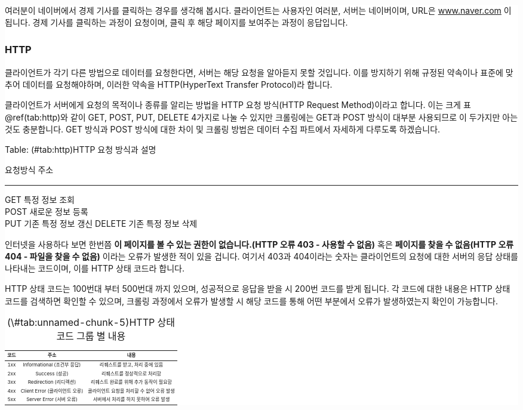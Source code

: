 여러분이 네이버에서 경제 기사를 클릭하는 경우를 생각해 봅시다. 클라이언트는 사용자인 여러분, 서버는 네이버이며, URL은 www.naver.com 이 됩니다. 경제 기사를 클릭하는 과정이 요청이며, 클릭 후 해당 페이지를 보여주는 과정이 응답입니다.

### HTTP

클라이언트가 각기 다른 방법으로 데이터를 요청한다면, 서버는 해당 요청을 알아듣지 못할 것입니다. 이를 방지하기 위해 규정된 약속이나 표준에 맞추어 데이터를 요청해야하며, 이러한 약속을 HTTP(HyperText Transfer Protocol)라 합니다.

클라이언트가 서버에게 요청의 목적이나 종류를 알리는 방법을 HTTP 요청 방식(HTTP Request Method)이라고 합니다. 이는 크게 표 \@ref(tab:http)와 같이 GET, POST, PUT, DELETE 4가지로 나눌 수 있지만 크롤링에는 GET과 POST 방식이 대부분 사용되므로 이 두가지만 아는 것도 충분합니다. GET 방식과 POST 방식에 대한 차이 및 크롤링 방법은 데이터 수집 파트에서 자세하게 다루도록 하겠습니다.


Table: (\#tab:http)HTTP 요청 방식과 설명

 요청방식           주소         
----------  ---------------------
   GET         특정 정보 조회    
   POST       새로운 정보 등록   
   PUT       기존 특정 정보 갱신 
  DELETE     기존 특정 정보 삭제 

인터넷을 사용하다 보면 한번쯤 **이 페이지를 볼 수 있는 권한이 없습니다.(HTTP 오류 403 - 사용할 수 없음)** 혹은 **페이지를 찾을 수 없음(HTTP 오류 404 - 파일을 찾을 수 없음)** 이라는 오류가 발생한 적이 있을 겁니다. 여기서 403과 404이라는 숫자는 클라이언트의 요청에 대한 서버의 응답 상태를 나타내는 코드이며, 이를 HTTP 상태 코드라 합니다.

HTTP 상태 코드는 100번대 부터 500번대 까지 있으며, 성공적으로 응답을 받을 시 200번 코드를 받게 됩니다. 각 코드에 대한 내용은 HTTP 상태 코드를 검색하면 확인할 수 있으며, 크롤링 과정에서 오류가 발생할 시 해당 코드를 통해 어떤 부분에서 오류가 발생하였는지 확인이 가능합니다.

<table class="table table" style="margin-left: auto; margin-right: auto; font-size: 8px; margin-left: auto; margin-right: auto;">
<caption style="font-size: initial !important;">(\#tab:unnamed-chunk-5)HTTP 상태 코드 그룹 별 내용</caption>
 <thead>
  <tr>
   <th style="text-align:center;"> 코드 </th>
   <th style="text-align:center;"> 주소 </th>
   <th style="text-align:center;"> 내용 </th>
  </tr>
 </thead>
<tbody>
  <tr>
   <td style="text-align:center;"> 1xx </td>
   <td style="text-align:center;"> Informational (조건부 응답) </td>
   <td style="text-align:center;"> 리퀘스트를 받고, 처리 중에 있음 </td>
  </tr>
  <tr>
   <td style="text-align:center;"> 2xx </td>
   <td style="text-align:center;"> Success (성공) </td>
   <td style="text-align:center;"> 리퀘스트를 정상적으로 처리함 </td>
  </tr>
  <tr>
   <td style="text-align:center;"> 3xx </td>
   <td style="text-align:center;"> Redirection (리디렉션) </td>
   <td style="text-align:center;"> 리퀘스트 완료를 위해 추가 동작이 필요함 </td>
  </tr>
  <tr>
   <td style="text-align:center;"> 4xx </td>
   <td style="text-align:center;"> Client Error (클라이언트 오류) </td>
   <td style="text-align:center;"> 클라이언트 요청을 처리할 수 없어 오류 발생 </td>
  </tr>
  <tr>
   <td style="text-align:center;"> 5xx </td>
   <td style="text-align:center;"> Server Error (서버 오류) </td>
   <td style="text-align:center;"> 서버에서 처리를 하지 못하여 오류 발생 </td>
  </tr>
</tbody>
</table>
